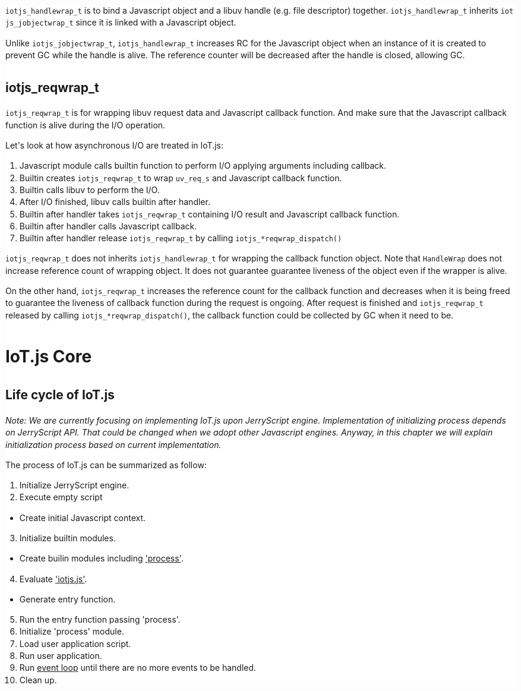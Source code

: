 `iotjs_handlewrap_t` is to bind a Javascript object and a libuv handle (e.g. file descriptor) together.
`iotjs_handlewrap_t` inherits `iotjs_jobjectwrap_t` since it is linked with a Javascript object.

Unlike `iotjs_jobjectwrap_t`, `iotjs_handlewrap_t` increases RC for the Javascript object when an instance of it is created to prevent GC while the handle is alive. The reference counter will be decreased after the handle is closed, allowing GC.

## iotjs_reqwrap_t

`iotjs_reqwrap_t` is for wrapping libuv request data and Javascript callback function. And make sure that the Javascript callback function is alive during the I/O operation.

Let's look at how asynchronous I/O are treated in IoT.js:

1. Javascript module calls builtin function to perform I/O applying arguments including callback.
2. Builtin creates `iotjs_reqwrap_t` to wrap `uv_req_s` and Javascript callback function.
3. Builtin calls libuv to perform the I/O.
4. After I/O finished, libuv calls builtin after handler.
5. Builtin after handler takes `iotjs_reqwrap_t` containing I/O result and Javascript callback function.
6. Builtin after handler calls Javascript callback.
7. Builtin after handler release `iotjs_reqwrap_t` by calling `iotjs_*reqwrap_dispatch()`

`iotjs_reqwrap_t` does not inherits `iotjs_handlewrap_t` for wrapping the callback function object.
Note that `HandleWrap` does not increase reference count of wrapping object. It does not guarantee guarantee liveness of the object even if the wrapper is alive.

On the other hand, `iotjs_reqwrap_t` increases the reference count for the callback function and decreases when it is being freed to guarantee the liveness of callback function during the request is ongoing.
After request is finished and `iotjs_reqwrap_t` released by calling `iotjs_*reqwrap_dispatch()`, the callback function could be collected by GC when it need to be.

# IoT.js Core

## Life cycle of IoT.js

_Note:_
_We are currently focusing on implementing IoT.js upon JerryScript engine._
_Implementation of initializing process depends on JerryScript API._
_That could be changed when we adopt other Javascript engines._
_Anyway, in this chapter we will explain initialization process based on current implementation._

The process of IoT.js can be summarized as follow:

1. Initialize JerryScript engine.
2. Execute empty script
 * Create initial Javascript context.
3. Initialize builtin modules.
 * Create builin modules including ['process'](../api/IoT.js-API-Process.md).
4. Evaluate ['iotjs.js'](../../src/js/iotjs.js).
 * Generate entry function.
5. Run the entry function passing 'process'.
 1. Initialize 'process' module.
 2. Load user application script.
 3. Run user application.
6. Run [event loop](#event-loop) until there are no more events to be handled.
7. Clean up.

